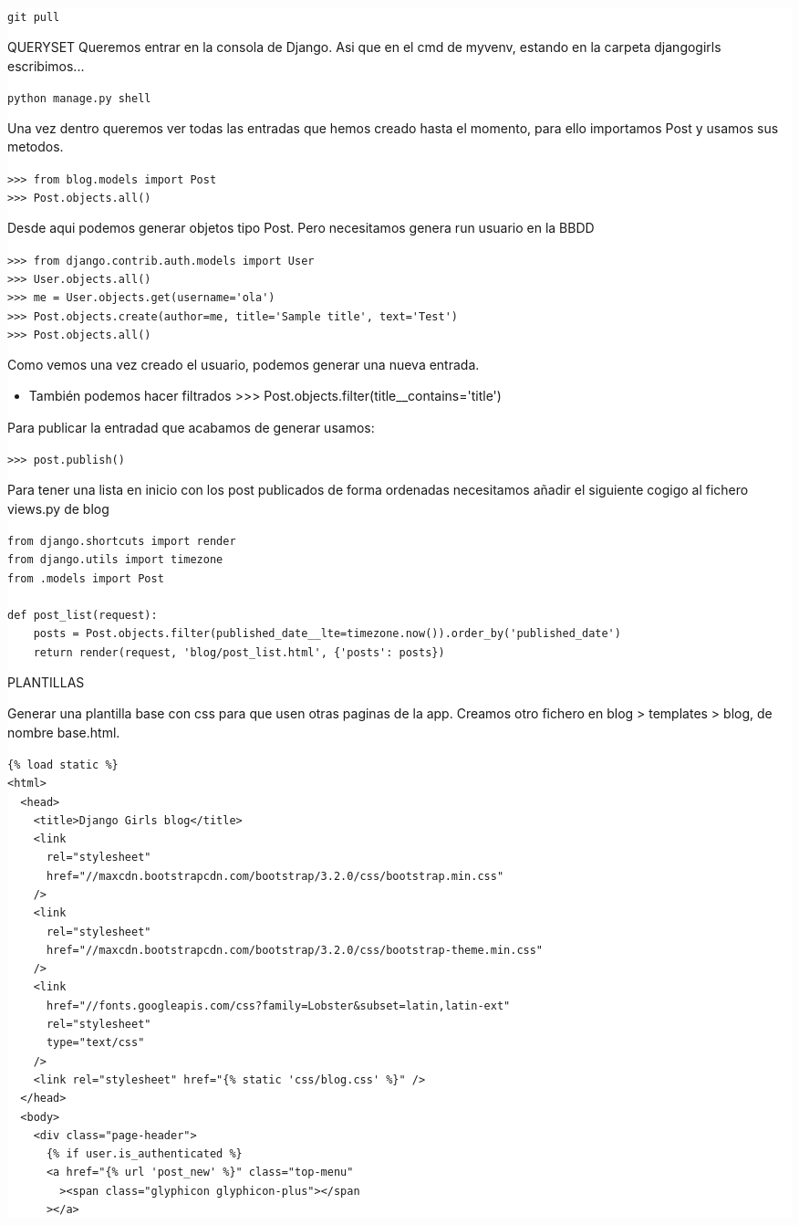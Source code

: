     git pull

QUERYSET
Queremos entrar en la consola de Django. Asi que en el cmd de myvenv, estando en la carpeta djangogirls escribimos...

    python manage.py shell

Una vez dentro queremos ver todas las entradas que hemos creado hasta el momento, para ello importamos Post y usamos sus metodos.

    >>> from blog.models import Post
    >>> Post.objects.all()

Desde aqui podemos generar objetos tipo Post. Pero necesitamos genera run usuario en la BBDD

    >>> from django.contrib.auth.models import User
    >>> User.objects.all()
    >>> me = User.objects.get(username='ola')
    >>> Post.objects.create(author=me, title='Sample title', text='Test')
    >>> Post.objects.all()

Como vemos una vez creado el usuario, podemos generar una nueva entrada.

- También podemos hacer filtrados >>> Post.objects.filter(title\_\_contains='title')

Para publicar la entradad que acabamos de generar usamos:

    >>> post.publish()

Para tener una lista en inicio con los post publicados de forma ordenadas necesitamos añadir el siguiente cogigo al fichero views.py de blog

    from django.shortcuts import render
    from django.utils import timezone
    from .models import Post

    def post_list(request):
        posts = Post.objects.filter(published_date__lte=timezone.now()).order_by('published_date')
        return render(request, 'blog/post_list.html', {'posts': posts})
        
PLANTILLAS

Generar una plantilla base con css para que usen otras paginas de la app. Creamos otro fichero en blog > templates > blog, de nombre base.html.

    {% load static %}
    <html>
      <head>
        <title>Django Girls blog</title>
        <link
          rel="stylesheet"
          href="//maxcdn.bootstrapcdn.com/bootstrap/3.2.0/css/bootstrap.min.css"
        />
        <link
          rel="stylesheet"
          href="//maxcdn.bootstrapcdn.com/bootstrap/3.2.0/css/bootstrap-theme.min.css"
        />
        <link
          href="//fonts.googleapis.com/css?family=Lobster&subset=latin,latin-ext"
          rel="stylesheet"
          type="text/css"
        />
        <link rel="stylesheet" href="{% static 'css/blog.css' %}" />
      </head>
      <body>
        <div class="page-header">
          {% if user.is_authenticated %}
          <a href="{% url 'post_new' %}" class="top-menu"
            ><span class="glyphicon glyphicon-plus"></span
          ></a>
